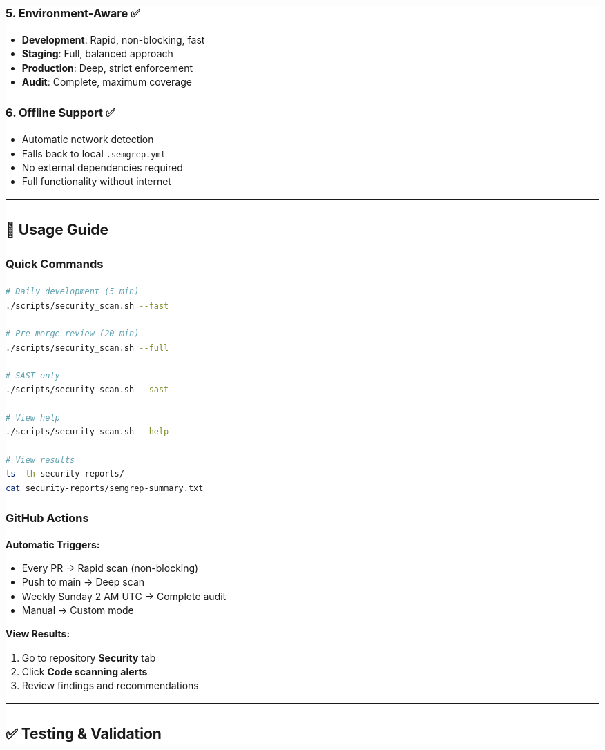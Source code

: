 ### 5. Environment-Aware ✅
- **Development**: Rapid, non-blocking, fast
- **Staging**: Full, balanced approach
- **Production**: Deep, strict enforcement
- **Audit**: Complete, maximum coverage

### 6. Offline Support ✅
- Automatic network detection
- Falls back to local `.semgrep.yml`
- No external dependencies required
- Full functionality without internet

---

## 🚀 Usage Guide

### Quick Commands
```bash
# Daily development (5 min)
./scripts/security_scan.sh --fast

# Pre-merge review (20 min)
./scripts/security_scan.sh --full

# SAST only
./scripts/security_scan.sh --sast

# View help
./scripts/security_scan.sh --help

# View results
ls -lh security-reports/
cat security-reports/semgrep-summary.txt
```

### GitHub Actions
**Automatic Triggers:**
- Every PR → Rapid scan (non-blocking)
- Push to main → Deep scan
- Weekly Sunday 2 AM UTC → Complete audit
- Manual → Custom mode

**View Results:**
1. Go to repository **Security** tab
2. Click **Code scanning alerts**
3. Review findings and recommendations

---

## ✅ Testing & Validation
